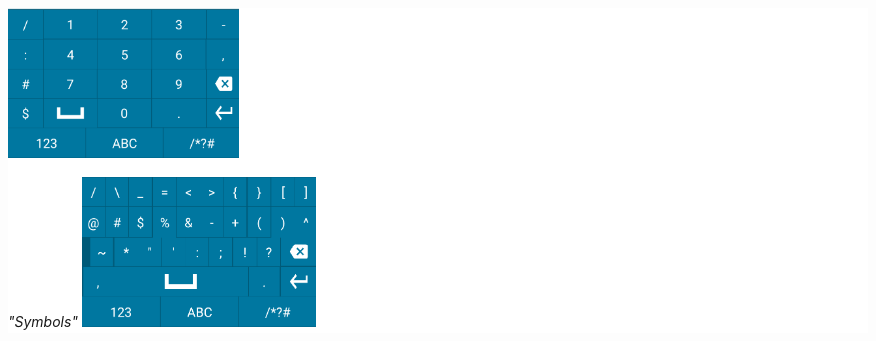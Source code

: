 <img alt="" style="height:150px" src="zoom_numeric.png"/>
<br>

_"Symbols"_
<img alt="" style="height:150px" src="zoom_symbols.png"/>
<br>
